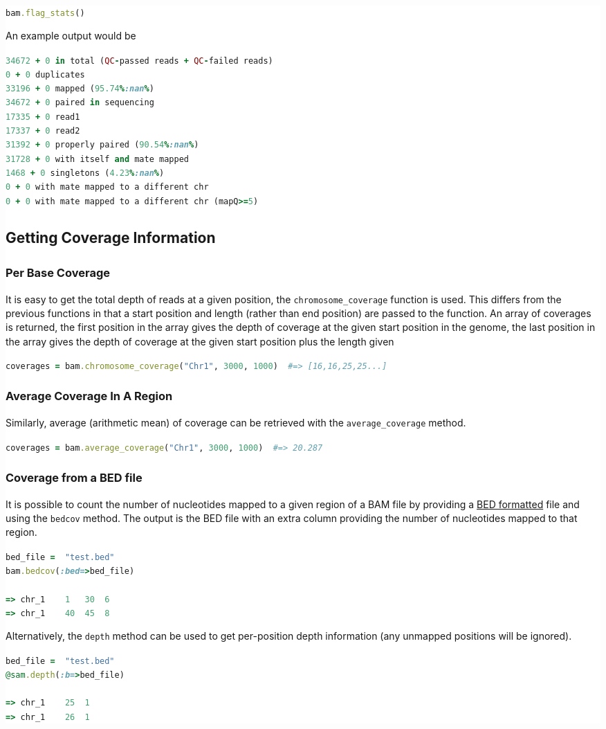```ruby
bam.flag_stats()
```

An example output would be
```ruby
34672 + 0 in total (QC-passed reads + QC-failed reads)
0 + 0 duplicates
33196 + 0 mapped (95.74%:nan%)
34672 + 0 paired in sequencing
17335 + 0 read1
17337 + 0 read2
31392 + 0 properly paired (90.54%:nan%)
31728 + 0 with itself and mate mapped
1468 + 0 singletons (4.23%:nan%)
0 + 0 with mate mapped to a different chr
0 + 0 with mate mapped to a different chr (mapQ>=5)
```

Getting Coverage Information
----------------------------


### Per Base Coverage

It is easy to get the total depth of reads at a given position, the
`chromosome_coverage` function is used. This differs from the previous
functions in that a start position and length (rather than end position)
are passed to the function. An array of coverages is returned, the first
position in the array gives the depth of coverage at the given start
position in the genome, the last position in the array gives the depth
of coverage at the given start position plus the length given

```ruby
coverages = bam.chromosome_coverage("Chr1", 3000, 1000)  #=> [16,16,25,25...]
```

### Average Coverage In A Region

Similarly, average (arithmetic mean) of coverage can be retrieved with the `average_coverage` method.

```ruby
coverages = bam.average_coverage("Chr1", 3000, 1000)  #=> 20.287
```

### Coverage from a BED file
It is possible to count the number of nucleotides mapped to a given region of a BAM file by providing a [BED formatted](http://genome.ucsc.edu/FAQ/FAQformat.html#format1) file and using the `bedcov` method. The output is the BED file with an extra column providing the number of nucleotides mapped to that region.

```ruby
bed_file =  "test.bed"
bam.bedcov(:bed=>bed_file)

=> chr_1	1	30	6
=> chr_1	40	45	8

```
Alternatively, the `depth` method can be used to get per-position depth information (any unmapped positions will be ignored).
```ruby
bed_file =  "test.bed"
@sam.depth(:b=>bed_file)

=> chr_1	25	1
=> chr_1	26	1
```